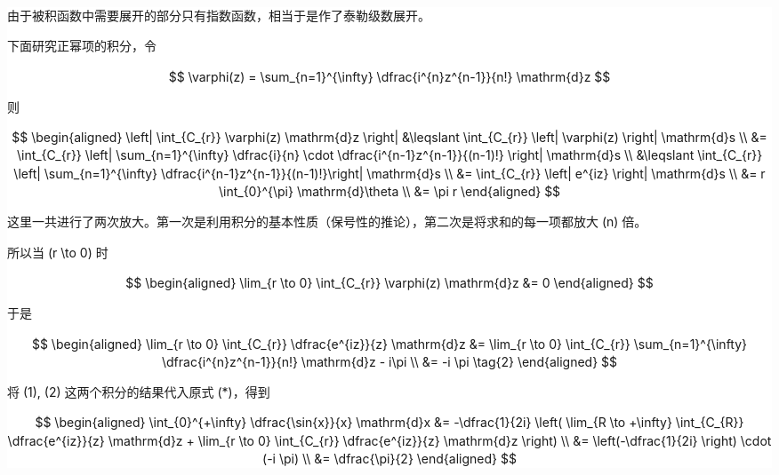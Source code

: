 由于被积函数中需要展开的部分只有指数函数，相当于是作了泰勒级数展开。

下面研究正幂项的积分，令

$$
\varphi(z) = \sum_{n=1}^{\infty} \dfrac{i^{n}z^{n-1}}{n!} \mathrm{d}z
$$

则

$$
\begin{aligned}
    \left| \int_{C_{r}} \varphi(z) \mathrm{d}z \right| &\leqslant \int_{C_{r}} \left| \varphi(z) \right| \mathrm{d}s \\
    &= \int_{C_{r}} \left| \sum_{n=1}^{\infty} \dfrac{i}{n} \cdot \dfrac{i^{n-1}z^{n-1}}{(n-1)!} \right| \mathrm{d}s \\
    &\leqslant \int_{C_{r}} \left| \sum_{n=1}^{\infty} \dfrac{i^{n-1}z^{n-1}}{(n-1)!}\right| \mathrm{d}s \\
    &= \int_{C_{r}} \left| e^{iz} \right| \mathrm{d}s \\
    &= r \int_{0}^{\pi} \mathrm{d}\theta \\
    &= \pi r
\end{aligned}
$$

这里一共进行了两次放大。第一次是利用积分的基本性质（保号性的推论），第二次是将求和的每一项都放大 \(n\) 倍。

所以当 \(r \to 0\) 时

$$
\begin{aligned}
    \lim_{r \to 0} \int_{C_{r}} \varphi(z) \mathrm{d}z &= 0
\end{aligned}
$$

于是

$$
\begin{aligned}
    \lim_{r \to 0} \int_{C_{r}} \dfrac{e^{iz}}{z} \mathrm{d}z
    &= \lim_{r \to 0} \int_{C_{r}} \sum_{n=1}^{\infty} \dfrac{i^{n}z^{n-1}}{n!} \mathrm{d}z - i\pi \\
    &= -i \pi \tag{2}
\end{aligned}
$$

将 (1), (2) 这两个积分的结果代入原式 (*)，得到

$$
\begin{aligned}
    \int_{0}^{+\infty} \dfrac{\sin{x}}{x} \mathrm{d}x
    &= -\dfrac{1}{2i} \left(
        \lim_{R \to +\infty} \int_{C_{R}} \dfrac{e^{iz}}{z} \mathrm{d}z
        + \lim_{r \to 0} \int_{C_{r}} \dfrac{e^{iz}}{z} \mathrm{d}z
    \right) \\
    &= \left(-\dfrac{1}{2i} \right) \cdot (-i \pi) \\
    &= \dfrac{\pi}{2}
\end{aligned}
$$

